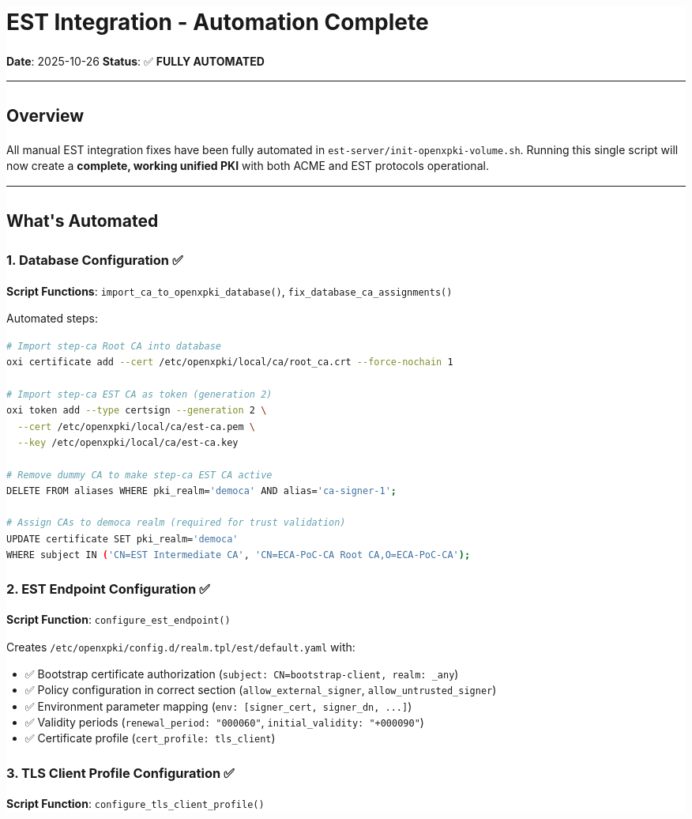 # EST Integration - Automation Complete

**Date**: 2025-10-26
**Status**: ✅ **FULLY AUTOMATED**

---

## Overview

All manual EST integration fixes have been fully automated in `est-server/init-openxpki-volume.sh`. Running this single script will now create a **complete, working unified PKI** with both ACME and EST protocols operational.

---

## What's Automated

### 1. **Database Configuration** ✅
**Script Functions**: `import_ca_to_openxpki_database()`, `fix_database_ca_assignments()`

Automated steps:
```bash
# Import step-ca Root CA into database
oxi certificate add --cert /etc/openxpki/local/ca/root_ca.crt --force-nochain 1

# Import step-ca EST CA as token (generation 2)
oxi token add --type certsign --generation 2 \
  --cert /etc/openxpki/local/ca/est-ca.pem \
  --key /etc/openxpki/local/ca/est-ca.key

# Remove dummy CA to make step-ca EST CA active
DELETE FROM aliases WHERE pki_realm='democa' AND alias='ca-signer-1';

# Assign CAs to democa realm (required for trust validation)
UPDATE certificate SET pki_realm='democa'
WHERE subject IN ('CN=EST Intermediate CA', 'CN=ECA-PoC-CA Root CA,O=ECA-PoC-CA');
```

### 2. **EST Endpoint Configuration** ✅
**Script Function**: `configure_est_endpoint()`

Creates `/etc/openxpki/config.d/realm.tpl/est/default.yaml` with:
- ✅ Bootstrap certificate authorization (`subject: CN=bootstrap-client, realm: _any`)
- ✅ Policy configuration in correct section (`allow_external_signer`, `allow_untrusted_signer`)
- ✅ Environment parameter mapping (`env: [signer_cert, signer_dn, ...]`)
- ✅ Validity periods (`renewal_period: "000060"`, `initial_validity: "+000090"`)
- ✅ Certificate profile (`cert_profile: tls_client`)

### 3. **TLS Client Profile Configuration** ✅
**Script Function**: `configure_tls_client_profile()`

